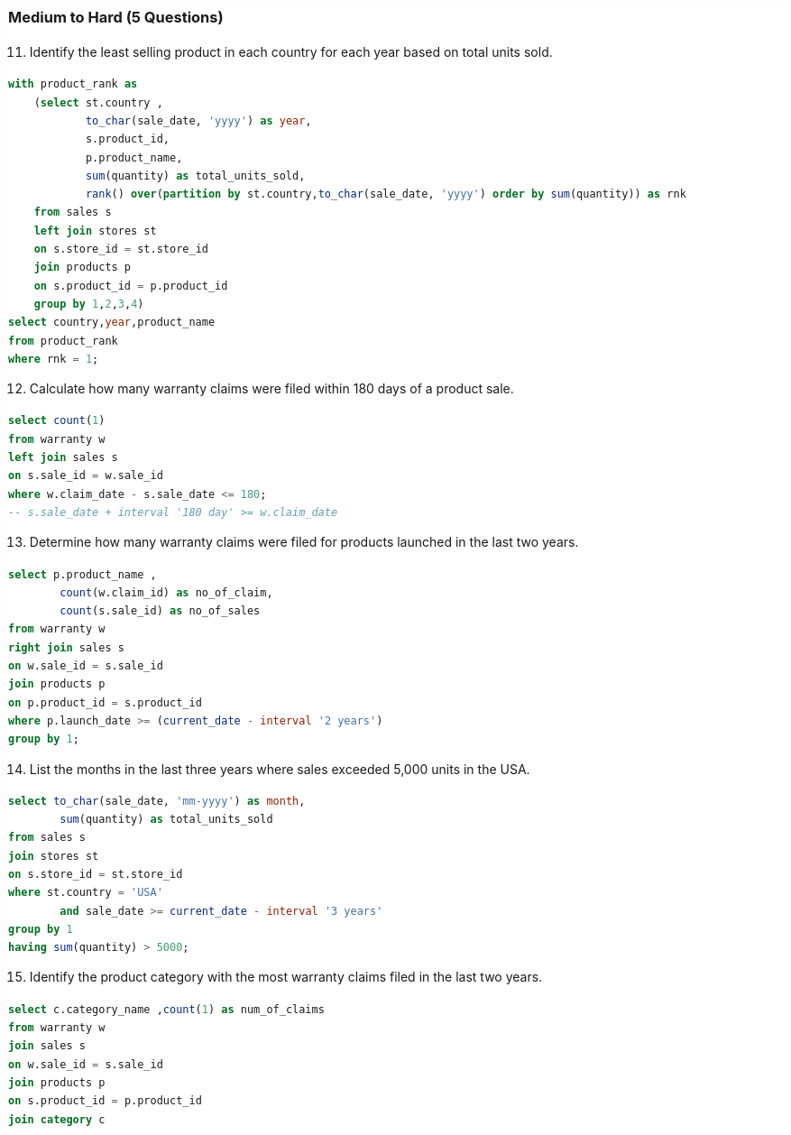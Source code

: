 ### Medium to Hard (5 Questions)

11. Identify the least selling product in each country for each year based on total units sold.
```sql
with product_rank as
	(select st.country , 
			to_char(sale_date, 'yyyy') as year,
			s.product_id,
			p.product_name,
			sum(quantity) as total_units_sold,
			rank() over(partition by st.country,to_char(sale_date, 'yyyy') order by sum(quantity)) as rnk
	from sales s
	left join stores st
	on s.store_id = st.store_id
	join products p
	on s.product_id = p.product_id
	group by 1,2,3,4)
select country,year,product_name
from product_rank
where rnk = 1;
```
12. Calculate how many warranty claims were filed within 180 days of a product sale.
```sql
select count(1) 
from warranty w 
left join sales s
on s.sale_id = w.sale_id
where w.claim_date - s.sale_date <= 180;
-- s.sale_date + interval '180 day' >= w.claim_date
```
13. Determine how many warranty claims were filed for products launched in the last two years.
```sql
select p.product_name ,
		count(w.claim_id) as no_of_claim,
		count(s.sale_id) as no_of_sales
from warranty w
right join sales s
on w.sale_id = s.sale_id
join products p
on p.product_id = s.product_id
where p.launch_date >= (current_date - interval '2 years')
group by 1;
```
14. List the months in the last three years where sales exceeded 5,000 units in the USA.
```sql
select to_char(sale_date, 'mm-yyyy') as month,
		sum(quantity) as total_units_sold
from sales s
join stores st
on s.store_id = st.store_id
where st.country = 'USA' 
		and sale_date >= current_date - interval '3 years' 
group by 1
having sum(quantity) > 5000;
```
15. Identify the product category with the most warranty claims filed in the last two years.
```sql
select c.category_name ,count(1) as num_of_claims
from warranty w
join sales s
on w.sale_id = s.sale_id
join products p
on s.product_id = p.product_id
join category c
```